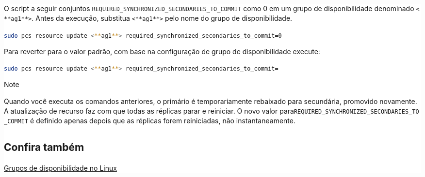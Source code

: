 O script a seguir conjuntos `REQUIRED_SYNCHRONIZED_SECONDARIES_TO_COMMIT` como 0 em um grupo de disponibilidade denominado `<**ag1**>`. Antes da execução, substitua `<**ag1**>` pelo nome do grupo de disponibilidade.

```bash
sudo pcs resource update <**ag1**> required_synchronized_secondaries_to_commit=0
```

Para reverter para o valor padrão, com base na configuração de grupo de disponibilidade execute:

```bash
sudo pcs resource update <**ag1**> required_synchronized_secondaries_to_commit=
```

> [!NOTE]
> Quando você executa os comandos anteriores, o primário é temporariamente rebaixado para secundária, promovido novamente. A atualização de recurso faz com que todas as réplicas parar e reiniciar. O novo valor para`REQUIRED_SYNCHRONIZED_SECONDARIES_TO_COMMIT` é definido apenas depois que as réplicas forem reiniciadas, não instantaneamente.

## <a name="see-also"></a>Confira também

[Grupos de disponibilidade no Linux](sql-server-linux-availability-group-overview.md)


[1]: ./media/sql-server-linux-availability-group-ha/1-read-scale-out.png
[2]: ./media/sql-server-linux-availability-group-ha/2-configuration-only.png
[3]: ./media/sql-server-linux-availability-group-ha/3-three-replica.png
[4]: ./media/sql-server-linux-availability-group-ha/configuration-only-example.png
